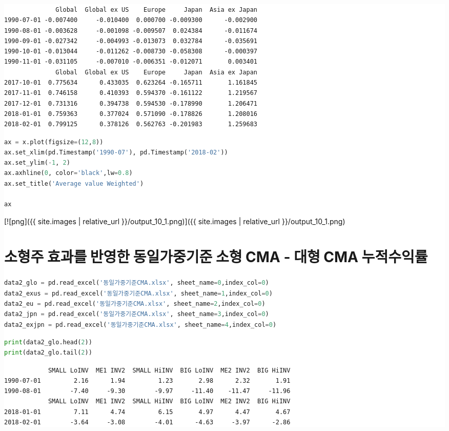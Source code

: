                   Global  Global ex US    Europe     Japan  Asia ex Japan
    1990-07-01 -0.007400     -0.010400  0.000700 -0.009300      -0.002900
    1990-08-01 -0.003628     -0.001098 -0.009507  0.024384      -0.011674
    1990-09-01 -0.027342     -0.004993 -0.013073  0.032784      -0.035691
    1990-10-01 -0.013044     -0.011262 -0.008730 -0.058308      -0.000397
    1990-11-01 -0.031105     -0.007010 -0.006351 -0.012071       0.003401
                  Global  Global ex US    Europe     Japan  Asia ex Japan
    2017-10-01  0.775634      0.433035  0.623264 -0.165711       1.161845
    2017-11-01  0.746158      0.410393  0.594370 -0.161122       1.219567
    2017-12-01  0.731316      0.394738  0.594530 -0.178990       1.206471
    2018-01-01  0.759363      0.377024  0.571090 -0.178826       1.208016
    2018-02-01  0.799125      0.378126  0.562763 -0.201983       1.259683
    


```python
ax = x.plot(figsize=(12,8))
ax.set_xlim(pd.Timestamp('1990-07'), pd.Timestamp('2018-02'))
ax.set_ylim(-1, 2)
ax.axhline(0, color='black',lw=0.8)
ax.set_title('Average value Weighted')

ax
```





[![png]({{ site.images | relative_url }}/output_10_1.png)]({{ site.images | relative_url }}/output_10_1.png)



# 소형주 효과를 반영한 동일가중기준 소형 CMA - 대형 CMA 누적수익률


```python
data2_glo = pd.read_excel('동일가중기준CMA.xlsx', sheet_name=0,index_col=0)
data2_exus = pd.read_excel('동일가중기준CMA.xlsx', sheet_name=1,index_col=0)
data2_eu = pd.read_excel('동일가중기준CMA.xlsx', sheet_name=2,index_col=0)
data2_jpn = pd.read_excel('동일가중기준CMA.xlsx', sheet_name=3,index_col=0)
data2_exjpn = pd.read_excel('동일가중기준CMA.xlsx', sheet_name=4,index_col=0)
```


```python
print(data2_glo.head(2))
print(data2_glo.tail(2))
```

                SMALL LoINV  ME1 INV2  SMALL HiINV  BIG LoINV  ME2 INV2  BIG HiINV
    1990-07-01         2.16      1.94         1.23       2.98      2.32       1.91
    1990-08-01        -7.40     -9.30        -9.97     -11.40    -11.47     -11.96
                SMALL LoINV  ME1 INV2  SMALL HiINV  BIG LoINV  ME2 INV2  BIG HiINV
    2018-01-01         7.11      4.74         6.15       4.97      4.47       4.67
    2018-02-01        -3.64     -3.08        -4.01      -4.63     -3.97      -2.86
    